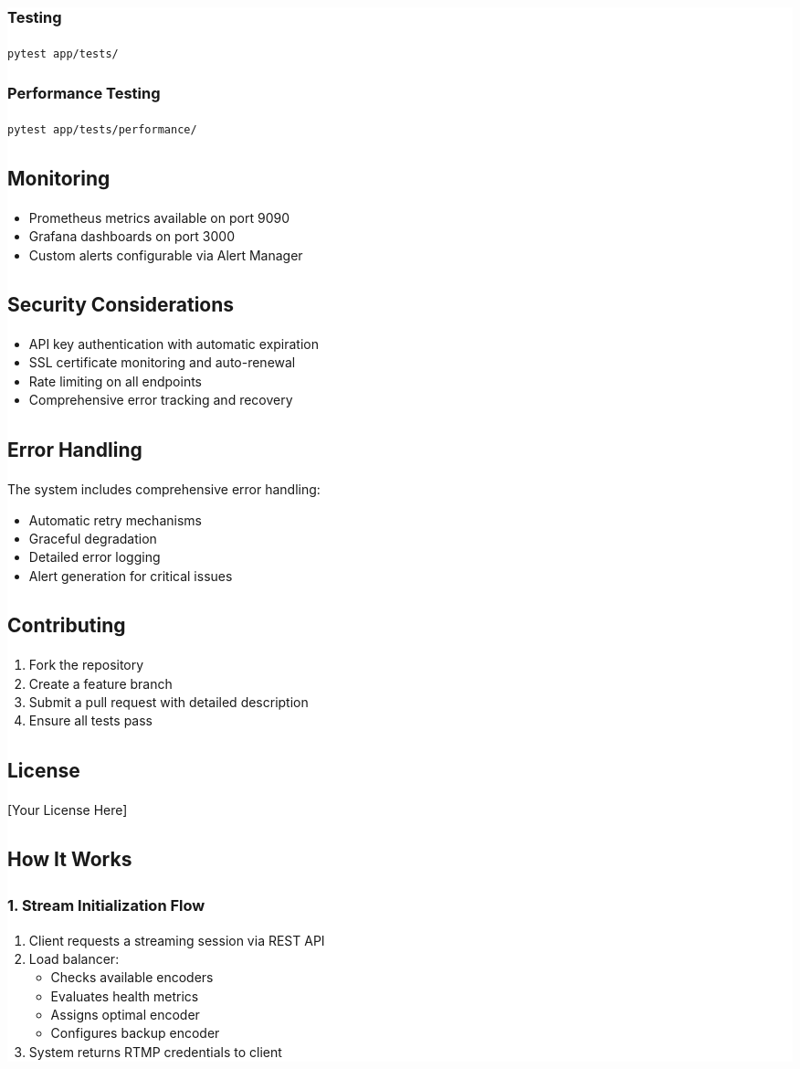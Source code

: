 ### Testing
```bash
pytest app/tests/
```

### Performance Testing
```bash
pytest app/tests/performance/
```

## Monitoring

- Prometheus metrics available on port 9090
- Grafana dashboards on port 3000
- Custom alerts configurable via Alert Manager

## Security Considerations

- API key authentication with automatic expiration
- SSL certificate monitoring and auto-renewal
- Rate limiting on all endpoints
- Comprehensive error tracking and recovery

## Error Handling

The system includes comprehensive error handling:
- Automatic retry mechanisms
- Graceful degradation
- Detailed error logging
- Alert generation for critical issues

## Contributing

1. Fork the repository
2. Create a feature branch
3. Submit a pull request with detailed description
4. Ensure all tests pass

## License

[Your License Here]

## How It Works ############################################################

### 1. Stream Initialization Flow
1. Client requests a streaming session via REST API
2. Load balancer:
   - Checks available encoders
   - Evaluates health metrics
   - Assigns optimal encoder
   - Configures backup encoder
3. System returns RTMP credentials to client

